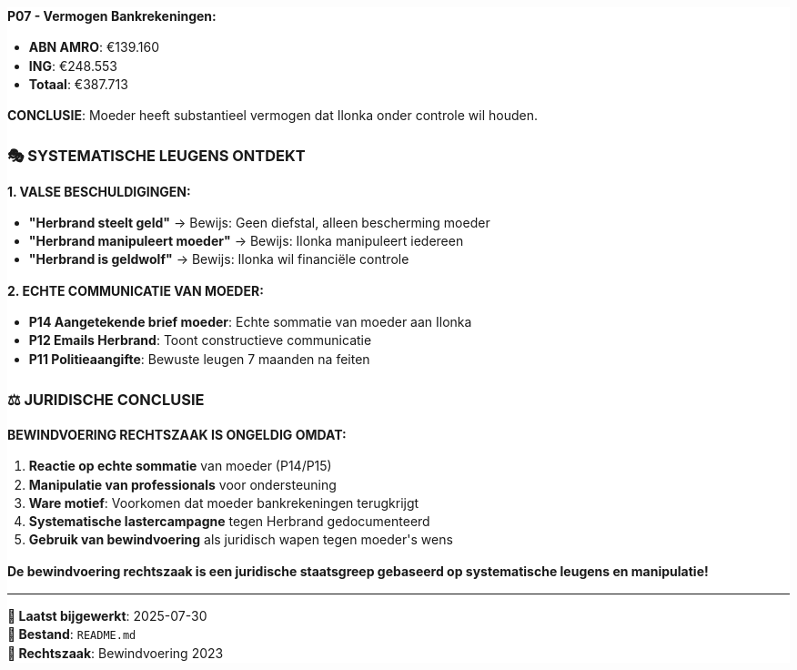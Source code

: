 **P07 - Vermogen Bankrekeningen:**
- **ABN AMRO**: €139.160
- **ING**: €248.553
- **Totaal**: €387.713

**CONCLUSIE**: Moeder heeft substantieel vermogen dat Ilonka onder controle wil houden.

### **🎭 SYSTEMATISCHE LEUGENS ONTDEKT**

**1. VALSE BESCHULDIGINGEN:**
- **"Herbrand steelt geld"** → Bewijs: Geen diefstal, alleen bescherming moeder
- **"Herbrand manipuleert moeder"** → Bewijs: Ilonka manipuleert iedereen
- **"Herbrand is geldwolf"** → Bewijs: Ilonka wil financiële controle

**2. ECHTE COMMUNICATIE VAN MOEDER:**
- **P14 Aangetekende brief moeder**: Echte sommatie van moeder aan Ilonka
- **P12 Emails Herbrand**: Toont constructieve communicatie
- **P11 Politieaangifte**: Bewuste leugen 7 maanden na feiten

### **⚖️ JURIDISCHE CONCLUSIE**

**BEWINDVOERING RECHTSZAAK IS ONGELDIG OMDAT:**

1. **Reactie op echte sommatie** van moeder (P14/P15)
2. **Manipulatie van professionals** voor ondersteuning
3. **Ware motief**: Voorkomen dat moeder bankrekeningen terugkrijgt
4. **Systematische lastercampagne** tegen Herbrand gedocumenteerd
5. **Gebruik van bewindvoering** als juridisch wapen tegen moeder's wens

**De bewindvoering rechtszaak is een juridische staatsgreep gebaseerd op systematische leugens en manipulatie!**

---

**📅 Laatst bijgewerkt**: 2025-07-30  
**📁 Bestand**: `README.md`  
**🔗 Rechtszaak**: Bewindvoering 2023 